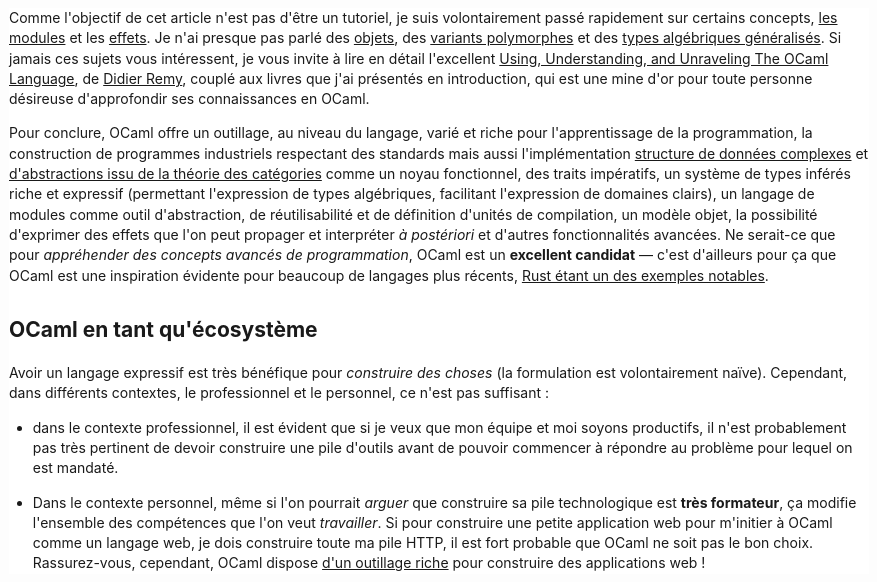 
Comme l'objectif de cet article n'est pas d'être un tutoriel, je suis
volontairement passé rapidement sur certains concepts, [les
modules](https://ocaml.org/docs/modules) et les
[effets](https://ocaml.org/manual/ffects.html). Je n'ai presque pas
parlé des [objets](https://ocaml.org/docs/objects), des [variants
polymorphes](https://ocaml.org/manual/polyvariant.html) et des [types
algébriques
généralisés](https://ocaml.org/manual/gadts-tutorial.html). Si jamais
ces sujets vous intéressent, je vous invite à lire en détail
l'excellent [Using, Understanding, and Unraveling The OCaml
Language](https://caml.inria.fr/pub/docs/u3-ocaml/index.html), de
[Didier Remy](http://cristal.inria.fr/~remy/), couplé aux livres que
j'ai présentés en introduction, qui est une mine d'or pour toute
personne désireuse d'approfondir ses connaissances en OCaml.

Pour conclure, OCaml offre un outillage, au niveau du langage, varié
et riche pour l'apprentissage de la programmation, la construction de
programmes industriels respectant des standards mais aussi
l'implémentation [structure de données
complexes](https://github.com/art-w/deque) et [d'abstractions issu de
la théorie des catégories](https://github.com/xvw/preface) comme un
noyau fonctionnel, des traits impératifs, un système de types inférés
riche et expressif (permettant l'expression de types algébriques,
facilitant l'expression de domaines clairs), un langage de modules
comme outil d'abstraction, de réutilisabilité et de définition
d'unités de compilation, un modèle objet, la possibilité d'exprimer
des effets que l'on peut propager et interpréter _à postériori_ et
d'autres fonctionnalités avancées. Ne serait-ce que pour _appréhender
des concepts avancés de programmation_, OCaml est un **excellent
candidat** — c'est d'ailleurs pour ça que OCaml est une inspiration
évidente pour beaucoup de langages plus récents, [Rust étant un des
exemples
notables](https://doc.rust-lang.org/reference/influences.html).


## OCaml en tant qu'écosystème

Avoir un langage expressif est très bénéfique pour _construire des
choses_ (la formulation est volontairement naïve). Cependant, dans
différents contextes, le professionnel et le personnel, ce n'est pas
suffisant :


- dans le contexte professionnel, il est évident que si je veux que
  mon équipe et moi soyons productifs, il n'est probablement pas très
  pertinent de devoir construire une pile d'outils avant de pouvoir
  commencer à répondre au problème pour lequel on est mandaté.

- Dans le contexte personnel, même si l'on pourrait _arguer_ que
  construire sa pile technologique est **très formateur**, ça modifie
  l'ensemble des compétences que l'on veut _travailler_. Si pour
  construire une petite application web pour m'initier à OCaml comme
  un langage web, je dois construire toute ma pile HTTP, il est fort
  probable que OCaml ne soit pas le bon choix. Rassurez-vous,
  cependant, OCaml dispose [d'un outillage
  riche](https://ocaml.org/docs/is-ocaml-web-yet) pour construire des
  applications web !
